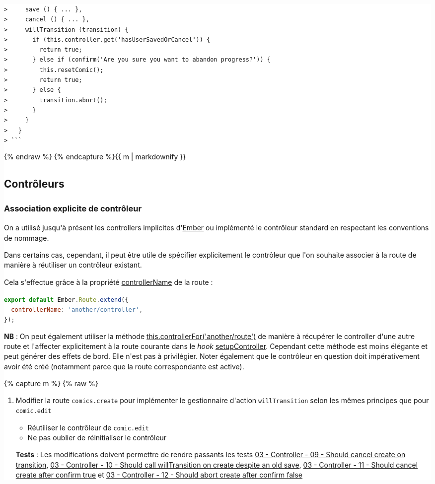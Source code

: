     >     save () { ... },
    >     cancel () { ... },
    >     willTransition (transition) {
    >       if (this.controller.get('hasUserSavedOrCancel')) {
    >         return true;
    >       } else if (confirm('Are you sure you want to abandon progress?')) {
    >         this.resetComic();
    >         return true;
    >       } else {
    >         transition.abort();
    >       }
    >     }
    >   }
    > ```
  
  {% endraw %}
  {% endcapture %}{{ m | markdownify }}
</div>

## Contrôleurs

### Association explicite de contrôleur

On a utilisé jusqu'à présent les controllers implicites d'[Ember][ember] ou implémenté le contrôleur standard en respectant les conventions de nommage.

Dans certains cas, cependant, il peut être utile de spécifier explicitement le contrôleur que l'on souhaite associer à la route de manière à réutiliser un contrôleur existant.

Cela s'effectue grâce à la propriété [controllerName](https://api.emberjs.com/ember/3.12/classes/Route/properties/controllerName?anchor=controllerName) de la route :

```javascript
export default Ember.Route.extend({
  controllerName: 'another/controller',
});
```

**NB** : On peut également utiliser la méthode [this.controllerFor('another/route')](https://api.emberjs.com/ember/3.12/classes/Route/methods/controllerFor?anchor=controllerFor) de manière à récupérer le controller d'une autre route et l'affecter explicitement à la route courante dans le *hook* [setupController](https://api.emberjs.com/ember/3.12/classes/Route/methods/setupController?anchor=setupController).
Cependant cette méthode est moins élégante et peut générer des effets de bord.
Elle n'est pas à privilégier.
Noter également que le contrôleur en question doit impérativement avoir été créé (notamment parce que la route correspondante est active).

 
<div class="work answer">
  {% capture m %}
  {% raw %}
  
1. Modifier la route ``comics.create`` pour implémenter le gestionnaire d'action ``willTransition`` selon les mêmes principes que pour ``comic.edit``
    * Réutiliser le contrôleur de ``comic.edit``
    * Ne pas oublier de réinitialiser le contrôleur
  
    **Tests** : Les modifications doivent permettre de rendre passants les tests 
    [03 - Controller - 09 - Should cancel create on transition](https://github.com/bmeurant/ember-training/blob/controllers-tests/tests/acceptance/03-controller-test.js#L256),
    [03 - Controller - 10 - Should call willTransition on create despite an old save](https://github.com/bmeurant/ember-training/blob/controllers-tests/tests/acceptance/03-controller-test.js#L276),
    [03 - Controller - 11 - Should cancel create after confirm true](https://github.com/bmeurant/ember-training/blob/controllers-tests/tests/acceptance/03-controller-test.js#L312) et
    [03 - Controller - 12 - Should abort create after confirm false](https://github.com/bmeurant/ember-training/blob/controllers-tests/tests/acceptance/03-controller-test.js#L337)
    

[handlebars]: http://handlebarsjs.com/
[ember-cli]: http://www.ember-cli.com/
[ember]: http://emberjs.com/